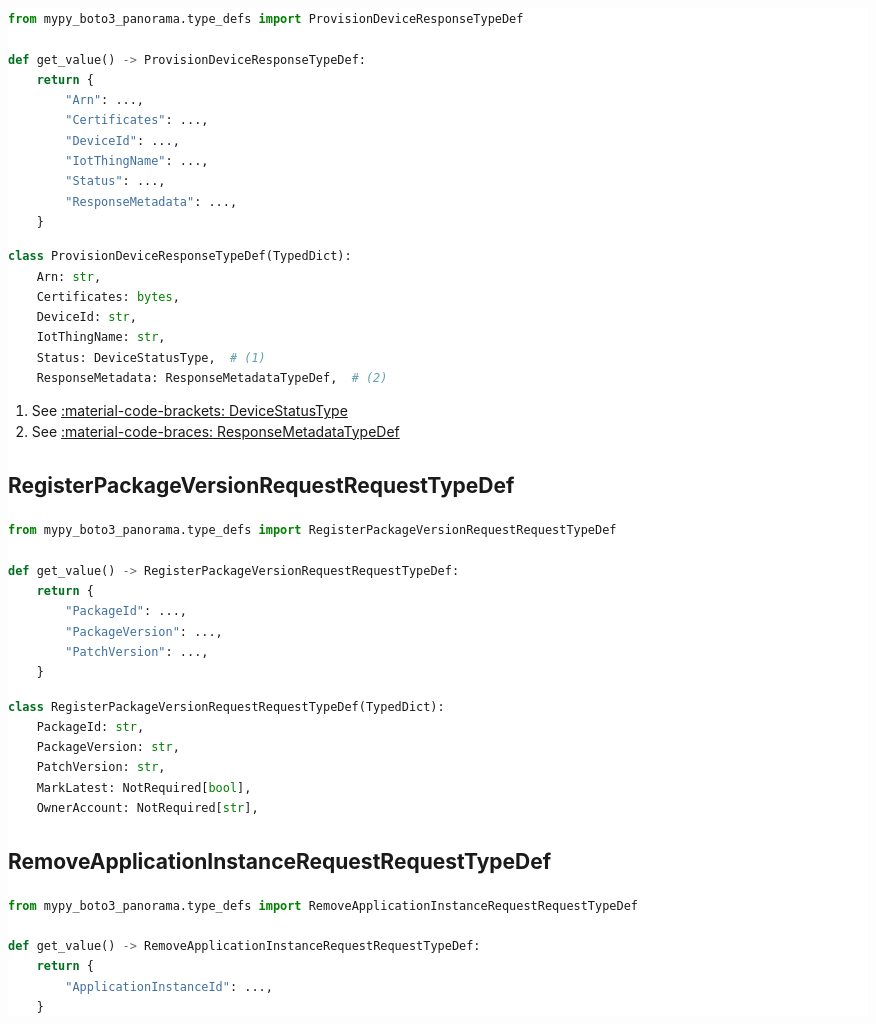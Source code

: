 ```python title="Usage Example"
from mypy_boto3_panorama.type_defs import ProvisionDeviceResponseTypeDef

def get_value() -> ProvisionDeviceResponseTypeDef:
    return {
        "Arn": ...,
        "Certificates": ...,
        "DeviceId": ...,
        "IotThingName": ...,
        "Status": ...,
        "ResponseMetadata": ...,
    }
```

```python title="Definition"
class ProvisionDeviceResponseTypeDef(TypedDict):
    Arn: str,
    Certificates: bytes,
    DeviceId: str,
    IotThingName: str,
    Status: DeviceStatusType,  # (1)
    ResponseMetadata: ResponseMetadataTypeDef,  # (2)
```

1. See [:material-code-brackets: DeviceStatusType](./literals.md#devicestatustype) 
2. See [:material-code-braces: ResponseMetadataTypeDef](./type_defs.md#responsemetadatatypedef) 
## RegisterPackageVersionRequestRequestTypeDef

```python title="Usage Example"
from mypy_boto3_panorama.type_defs import RegisterPackageVersionRequestRequestTypeDef

def get_value() -> RegisterPackageVersionRequestRequestTypeDef:
    return {
        "PackageId": ...,
        "PackageVersion": ...,
        "PatchVersion": ...,
    }
```

```python title="Definition"
class RegisterPackageVersionRequestRequestTypeDef(TypedDict):
    PackageId: str,
    PackageVersion: str,
    PatchVersion: str,
    MarkLatest: NotRequired[bool],
    OwnerAccount: NotRequired[str],
```

## RemoveApplicationInstanceRequestRequestTypeDef

```python title="Usage Example"
from mypy_boto3_panorama.type_defs import RemoveApplicationInstanceRequestRequestTypeDef

def get_value() -> RemoveApplicationInstanceRequestRequestTypeDef:
    return {
        "ApplicationInstanceId": ...,
    }
```
